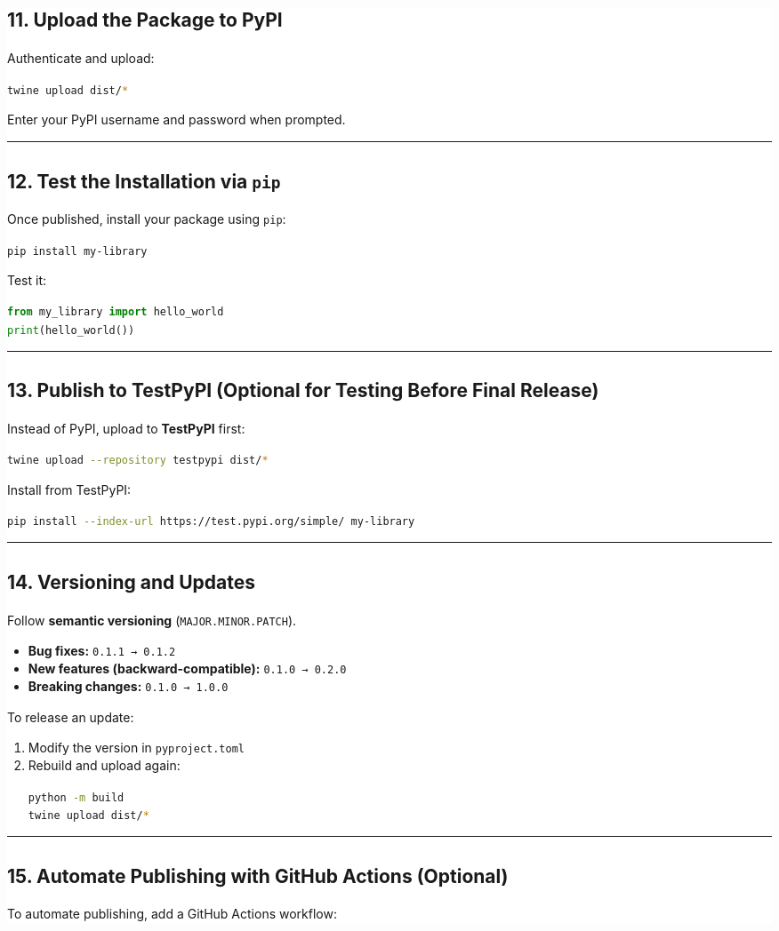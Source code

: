 
## **11. Upload the Package to PyPI**  
Authenticate and upload:  
```bash
twine upload dist/*
```
Enter your PyPI username and password when prompted.

---

## **12. Test the Installation via `pip`**  
Once published, install your package using `pip`:  
```bash
pip install my-library
```
Test it:  
```python
from my_library import hello_world
print(hello_world())
```

---

## **13. Publish to TestPyPI (Optional for Testing Before Final Release)**  
Instead of PyPI, upload to **TestPyPI** first:  
```bash
twine upload --repository testpypi dist/*
```
Install from TestPyPI:  
```bash
pip install --index-url https://test.pypi.org/simple/ my-library
```

---

## **14. Versioning and Updates**  
Follow **semantic versioning** (`MAJOR.MINOR.PATCH`).  
- **Bug fixes:** `0.1.1 → 0.1.2`  
- **New features (backward-compatible):** `0.1.0 → 0.2.0`  
- **Breaking changes:** `0.1.0 → 1.0.0`  

To release an update:  
1. Modify the version in `pyproject.toml`  
2. Rebuild and upload again:  
   ```bash
   python -m build
   twine upload dist/*
   ```

---

## **15. Automate Publishing with GitHub Actions (Optional)**  
To automate publishing, add a GitHub Actions workflow:  
